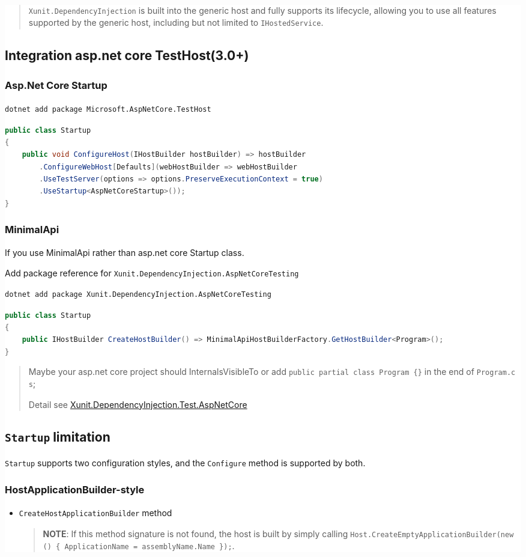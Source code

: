 >  `Xunit.DependencyInjection` is built into the generic host and fully supports its lifecycle, allowing you to use all features supported by the generic host, including but not limited to `IHostedService`.

## Integration asp.net core TestHost(3.0+)

### Asp.Net Core Startup

```sh
dotnet add package Microsoft.AspNetCore.TestHost
```

```C#
public class Startup
{
    public void ConfigureHost(IHostBuilder hostBuilder) => hostBuilder
        .ConfigureWebHost[Defaults](webHostBuilder => webHostBuilder
        .UseTestServer(options => options.PreserveExecutionContext = true)
        .UseStartup<AspNetCoreStartup>());
}
```

### MinimalApi

If you use MinimalApi rather than asp.net core Startup class.

Add package reference for `Xunit.DependencyInjection.AspNetCoreTesting`

```sh
dotnet add package Xunit.DependencyInjection.AspNetCoreTesting
```

```C#
public class Startup
{
    public IHostBuilder CreateHostBuilder() => MinimalApiHostBuilderFactory.GetHostBuilder<Program>();
}
```

> Maybe your asp.net core project should InternalsVisibleTo or add `public partial class Program {}` in the end of `Program.cs`;
>
> Detail see [Xunit.DependencyInjection.Test.AspNetCore](https://github.com/pengweiqhca/Xunit.DependencyInjection/tree/main/test/Xunit.DependencyInjection.Test.AspNetCore)

## `Startup` limitation

`Startup` supports two configuration styles, and the `Configure` method is supported by both.

### HostApplicationBuilder-style

* `CreateHostApplicationBuilder` method

  > **NOTE**: If this method signature is not found, the host is built by simply calling `Host.CreateEmptyApplicationBuilder(new() { ApplicationName = assemblyName.Name });`.
